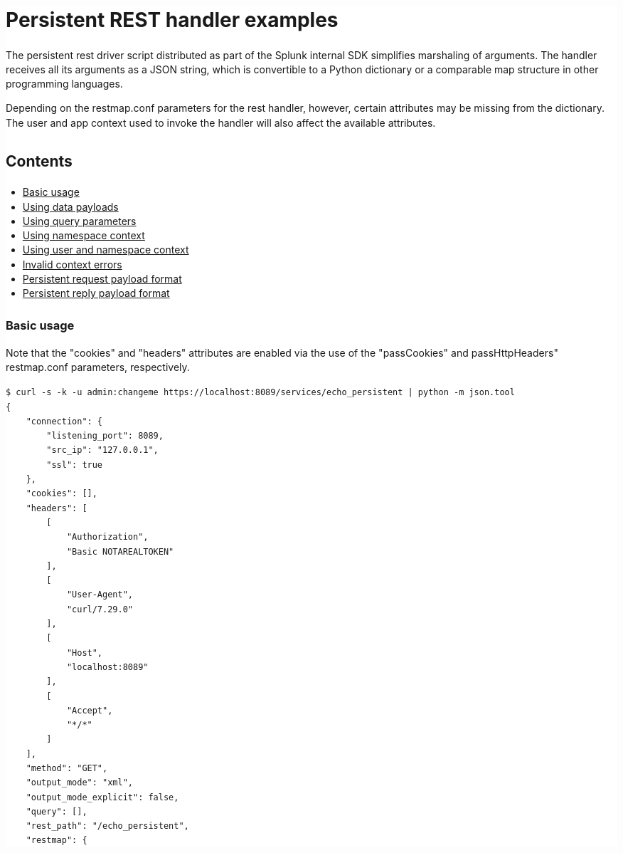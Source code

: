 # Persistent REST handler examples

The persistent rest driver script distributed as part of the Splunk internal SDK simplifies marshaling of arguments. 
The handler receives all its arguments as a JSON string, which is convertible to a Python dictionary or a comparable 
map structure in other programming languages.

Depending on the restmap.conf parameters for the rest handler, however, certain attributes may be missing from the 
dictionary. The user and app context used to invoke the handler will also affect the available attributes.

## Contents
- [Basic usage](#basic)
- [Using data payloads](#payload)
- [Using query parameters](#query)
- [Using namespace context](#namespace)
- [Using user and namespace context](#user)
- [Invalid context errors](#invalid)
- [Persistent request payload format](#persistentpayload)
- [Persistent reply payload format](#persistentreply)

### <a name="basic"></a>Basic usage

Note that the "cookies" and "headers" attributes are enabled via the use of the "passCookies" and passHttpHeaders" 
restmap.conf parameters, respectively.

```
$ curl -s -k -u admin:changeme https://localhost:8089/services/echo_persistent | python -m json.tool
{
    "connection": {
        "listening_port": 8089,
        "src_ip": "127.0.0.1",
        "ssl": true
    },
    "cookies": [],
    "headers": [
        [
            "Authorization",
            "Basic NOTAREALTOKEN"
        ],
        [
            "User-Agent",
            "curl/7.29.0"
        ],
        [
            "Host",
            "localhost:8089"
        ],
        [
            "Accept",
            "*/*"
        ]
    ],
    "method": "GET",
    "output_mode": "xml",
    "output_mode_explicit": false,
    "query": [],
    "rest_path": "/echo_persistent",
    "restmap": {
```